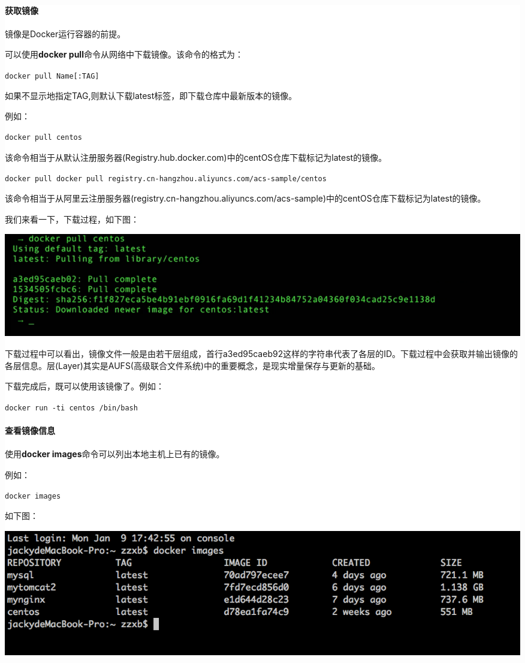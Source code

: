 #### 获取镜像

镜像是Docker运行容器的前提。

可以使用**docker pull**命令从网络中下载镜像。该命令的格式为：

```
docker pull Name[:TAG]
```

如果不显示地指定TAG,则默认下载latest标签，即下载仓库中最新版本的镜像。

例如：

```
docker pull centos
```

该命令相当于从默认注册服务器(Registry.hub.docker.com)中的centOS仓库下载标记为latest的镜像。

```
docker pull docker pull registry.cn-hangzhou.aliyuncs.com/acs-sample/centos
```

该命令相当于从阿里云注册服务器(registry.cn-hangzhou.aliyuncs.com/acs-sample)中的centOS仓库下载标记为latest的镜像。

我们来看一下，下载过程，如下图：

![](Docker技术文档/dockerv7.png)

下载过程中可以看出，镜像文件一般是由若干层组成，首行a3ed95caeb92这样的字符串代表了各层的ID。下载过程中会获取并输出镜像的各层信息。层(Layer)其实是AUFS(高级联合文件系统)中的重要概念，是现实增量保存与更新的基础。

下载完成后，既可以使用该镜像了。例如：

```
docker run -ti centos /bin/bash
```

#### 查看镜像信息

使用**docker images**命令可以列出本地主机上已有的镜像。

例如：

```
docker images
```

如下图：

![](Docker技术文档/dockerv8.png)

